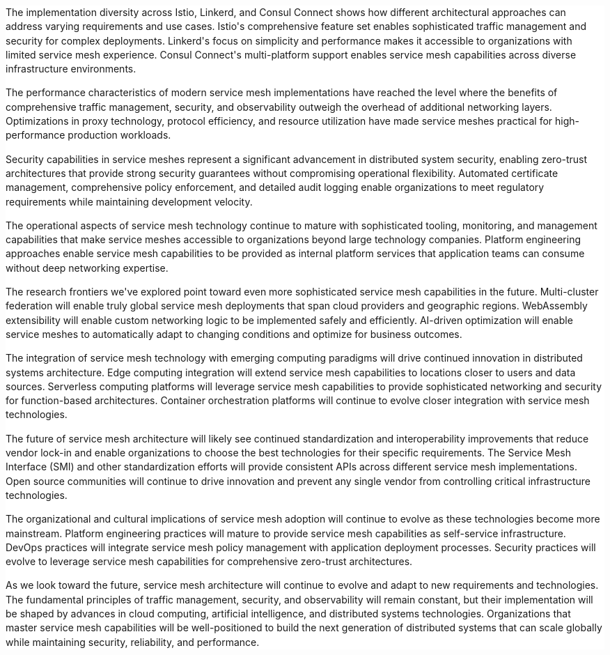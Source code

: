 The implementation diversity across Istio, Linkerd, and Consul Connect shows how different architectural approaches can address varying requirements and use cases. Istio's comprehensive feature set enables sophisticated traffic management and security for complex deployments. Linkerd's focus on simplicity and performance makes it accessible to organizations with limited service mesh experience. Consul Connect's multi-platform support enables service mesh capabilities across diverse infrastructure environments.

The performance characteristics of modern service mesh implementations have reached the level where the benefits of comprehensive traffic management, security, and observability outweigh the overhead of additional networking layers. Optimizations in proxy technology, protocol efficiency, and resource utilization have made service meshes practical for high-performance production workloads.

Security capabilities in service meshes represent a significant advancement in distributed system security, enabling zero-trust architectures that provide strong security guarantees without compromising operational flexibility. Automated certificate management, comprehensive policy enforcement, and detailed audit logging enable organizations to meet regulatory requirements while maintaining development velocity.

The operational aspects of service mesh technology continue to mature with sophisticated tooling, monitoring, and management capabilities that make service meshes accessible to organizations beyond large technology companies. Platform engineering approaches enable service mesh capabilities to be provided as internal platform services that application teams can consume without deep networking expertise.

The research frontiers we've explored point toward even more sophisticated service mesh capabilities in the future. Multi-cluster federation will enable truly global service mesh deployments that span cloud providers and geographic regions. WebAssembly extensibility will enable custom networking logic to be implemented safely and efficiently. AI-driven optimization will enable service meshes to automatically adapt to changing conditions and optimize for business outcomes.

The integration of service mesh technology with emerging computing paradigms will drive continued innovation in distributed systems architecture. Edge computing integration will extend service mesh capabilities to locations closer to users and data sources. Serverless computing platforms will leverage service mesh capabilities to provide sophisticated networking and security for function-based architectures. Container orchestration platforms will continue to evolve closer integration with service mesh technologies.

The future of service mesh architecture will likely see continued standardization and interoperability improvements that reduce vendor lock-in and enable organizations to choose the best technologies for their specific requirements. The Service Mesh Interface (SMI) and other standardization efforts will provide consistent APIs across different service mesh implementations. Open source communities will continue to drive innovation and prevent any single vendor from controlling critical infrastructure technologies.

The organizational and cultural implications of service mesh adoption will continue to evolve as these technologies become more mainstream. Platform engineering practices will mature to provide service mesh capabilities as self-service infrastructure. DevOps practices will integrate service mesh policy management with application deployment processes. Security practices will evolve to leverage service mesh capabilities for comprehensive zero-trust architectures.

As we look toward the future, service mesh architecture will continue to evolve and adapt to new requirements and technologies. The fundamental principles of traffic management, security, and observability will remain constant, but their implementation will be shaped by advances in cloud computing, artificial intelligence, and distributed systems technologies. Organizations that master service mesh capabilities will be well-positioned to build the next generation of distributed systems that can scale globally while maintaining security, reliability, and performance.
